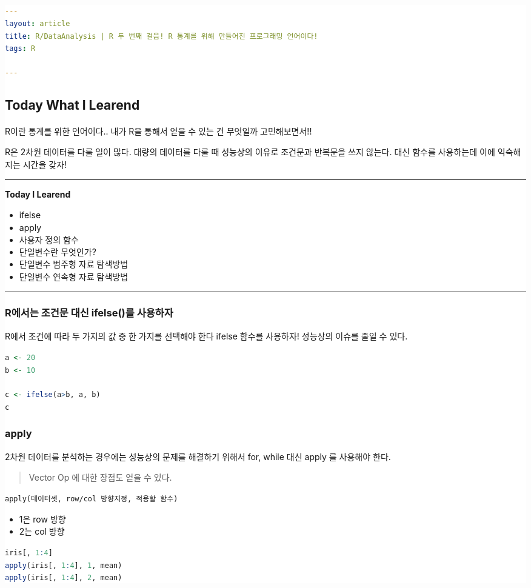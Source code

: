 ```yaml
---
layout: article
title: R/DataAnalysis | R 두 번째 걸음! R 통계를 위해 만들어진 프로그래밍 언어이다!
tags: R

---
```


## **Today What I Learend**  

R이란 통계를 위한 언어이다..
내가 R을 통해서 얻을 수 있는 건 무엇일까 고민해보면서!!

R은 2차원 데이터를 다룰 일이 많다. 대량의 데이터를 다룰 때 성능상의 이유로 조건문과 반복문을 쓰지 않는다. 대신 함수를 사용하는데 이에 익숙해지는 시간을 갖자!

---
**Today I Learend**

- ifelse
- apply
- 사용자 정의 함수
- 단일변수란 무엇인가?
- 단일변수 범주형 자료 탐색방법
- 단일변수 연속형 자료 탐색방법

---



### R에서는 조건문 대신 ifelse()를 사용하자

R에서 조건에 따라 두 가지의 값 중 한 가지를 선택해야 한다 ifelse 함수를 사용하자! 성능상의 이슈를 줄일 수 있다. 

```r
a <- 20
b <- 10

c <- ifelse(a>b, a, b)
c
```


### apply

2차원 데이터를 분석하는 경우에는 성능상의 문제를 해결하기 위해서 for, while 대신 apply 를 사용해야 한다. 

> Vector Op 에 대한 장점도 얻을 수 있다. 

`apply(데이터셋, row/col 방향지정, 적용할 함수)`
- 1은 row 방향
- 2는 col 방향


```r
iris[, 1:4]
apply(iris[, 1:4], 1, mean)
apply(iris[, 1:4], 2, mean)

```
